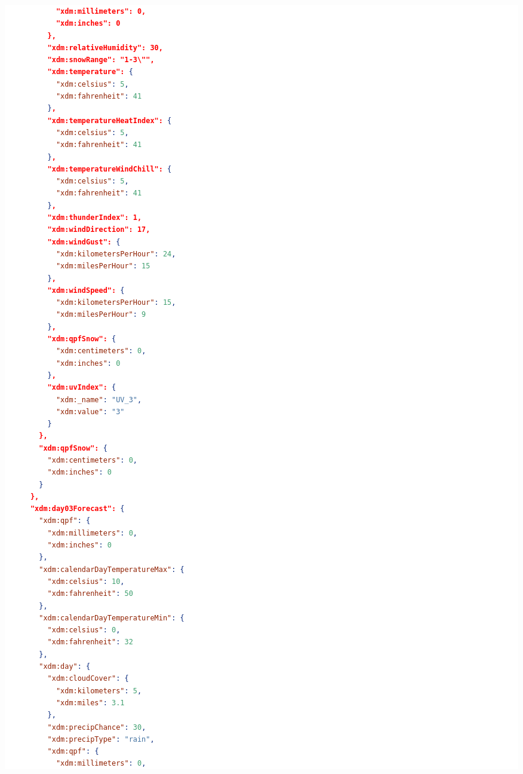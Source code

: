 ```json
            "xdm:millimeters": 0,
            "xdm:inches": 0
          },
          "xdm:relativeHumidity": 30,
          "xdm:snowRange": "1-3\"",
          "xdm:temperature": {
            "xdm:celsius": 5,
            "xdm:fahrenheit": 41
          },
          "xdm:temperatureHeatIndex": {
            "xdm:celsius": 5,
            "xdm:fahrenheit": 41
          },
          "xdm:temperatureWindChill": {
            "xdm:celsius": 5,
            "xdm:fahrenheit": 41
          },
          "xdm:thunderIndex": 1,
          "xdm:windDirection": 17,
          "xdm:windGust": {
            "xdm:kilometersPerHour": 24,
            "xdm:milesPerHour": 15
          },
          "xdm:windSpeed": {
            "xdm:kilometersPerHour": 15,
            "xdm:milesPerHour": 9
          },
          "xdm:qpfSnow": {
            "xdm:centimeters": 0,
            "xdm:inches": 0
          },
          "xdm:uvIndex": {
            "xdm:_name": "UV_3",
            "xdm:value": "3"
          }
        },
        "xdm:qpfSnow": {
          "xdm:centimeters": 0,
          "xdm:inches": 0
        }
      },
      "xdm:day03Forecast": {
        "xdm:qpf": {
          "xdm:millimeters": 0,
          "xdm:inches": 0
        },
        "xdm:calendarDayTemperatureMax": {
          "xdm:celsius": 10,
          "xdm:fahrenheit": 50
        },
        "xdm:calendarDayTemperatureMin": {
          "xdm:celsius": 0,
          "xdm:fahrenheit": 32
        },
        "xdm:day": {
          "xdm:cloudCover": {
            "xdm:kilometers": 5,
            "xdm:miles": 3.1
          },
          "xdm:precipChance": 30,
          "xdm:precipType": "rain",
          "xdm:qpf": {
            "xdm:millimeters": 0,
```